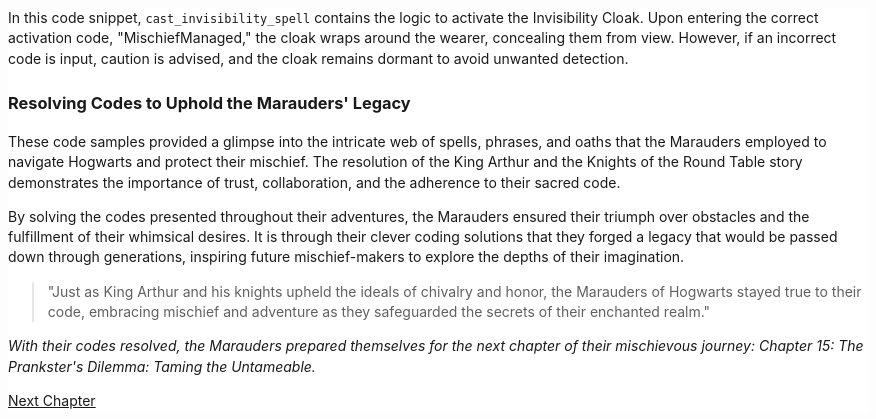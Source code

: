 In this code snippet, `cast_invisibility_spell` contains the logic to activate the Invisibility Cloak. Upon entering the correct activation code, "MischiefManaged," the cloak wraps around the wearer, concealing them from view. However, if an incorrect code is input, caution is advised, and the cloak remains dormant to avoid unwanted detection.

### Resolving Codes to Uphold the Marauders' Legacy

These code samples provided a glimpse into the intricate web of spells, phrases, and oaths that the Marauders employed to navigate Hogwarts and protect their mischief. The resolution of the King Arthur and the Knights of the Round Table story demonstrates the importance of trust, collaboration, and the adherence to their sacred code.

By solving the codes presented throughout their adventures, the Marauders ensured their triumph over obstacles and the fulfillment of their whimsical desires. It is through their clever coding solutions that they forged a legacy that would be passed down through generations, inspiring future mischief-makers to explore the depths of their imagination.

> "Just as King Arthur and his knights upheld the ideals of chivalry and honor, the Marauders of Hogwarts stayed true to their code, embracing mischief and adventure as they safeguarded the secrets of their enchanted realm."

_With their codes resolved, the Marauders prepared themselves for the next chapter of their mischievous journey: Chapter 15: The Prankster's Dilemma: Taming the Untameable._


[Next Chapter](15_Chapter15.md)